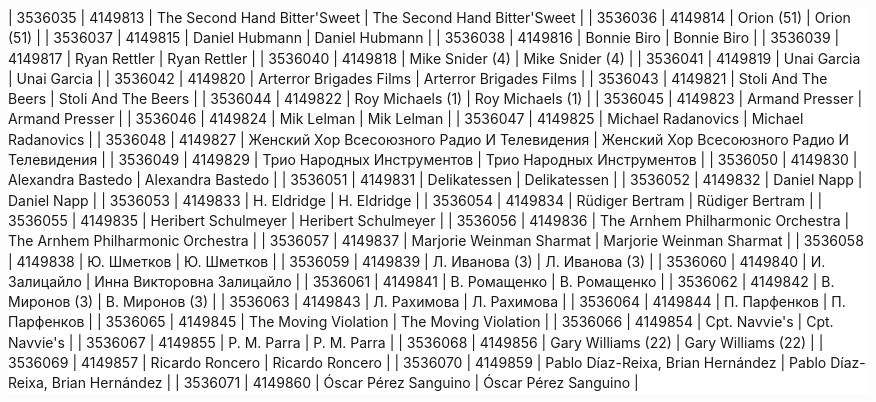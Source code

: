 | 3536035 | 4149813 | The Second Hand Bitter'Sweet | The Second Hand Bitter'Sweet |
| 3536036 | 4149814 | Orion (51) | Orion (51) |
| 3536037 | 4149815 | Daniel Hubmann | Daniel Hubmann |
| 3536038 | 4149816 | Bonnie Biro | Bonnie Biro |
| 3536039 | 4149817 | Ryan Rettler | Ryan Rettler |
| 3536040 | 4149818 | Mike Snider (4) | Mike Snider (4) |
| 3536041 | 4149819 | Unai Garcia | Unai Garcia |
| 3536042 | 4149820 | Arterror Brigades Films | Arterror Brigades Films |
| 3536043 | 4149821 | Stoli And The Beers | Stoli And The Beers |
| 3536044 | 4149822 | Roy Michaels (1) | Roy Michaels (1) |
| 3536045 | 4149823 | Armand Presser | Armand Presser |
| 3536046 | 4149824 | Mik Lelman | Mik Lelman |
| 3536047 | 4149825 | Michael Radanovics | Michael Radanovics |
| 3536048 | 4149827 | Женский Хор Всесоюзного Радио И Телевидения | Женский Хор Всесоюзного Радио И Телевидения |
| 3536049 | 4149829 | Трио Народных Инструментов | Трио Народных Инструментов |
| 3536050 | 4149830 | Alexandra Bastedo | Alexandra Bastedo |
| 3536051 | 4149831 | Delikatessen | Delikatessen |
| 3536052 | 4149832 | Daniel Napp | Daniel Napp |
| 3536053 | 4149833 | H. Eldridge | H. Eldridge |
| 3536054 | 4149834 | Rüdiger Bertram | Rüdiger Bertram |
| 3536055 | 4149835 | Heribert Schulmeyer | Heribert Schulmeyer |
| 3536056 | 4149836 | The Arnhem Philharmonic Orchestra | The Arnhem Philharmonic Orchestra |
| 3536057 | 4149837 | Marjorie Weinman Sharmat | Marjorie Weinman Sharmat |
| 3536058 | 4149838 | Ю. Шметков | Ю. Шметков |
| 3536059 | 4149839 | Л. Иванова (3) | Л. Иванова (3) |
| 3536060 | 4149840 | И. Залицайло | Инна Викторовна Залицайло |
| 3536061 | 4149841 | В. Ромащенко | В. Ромащенко |
| 3536062 | 4149842 | В. Миронов (3) | В. Миронов (3) |
| 3536063 | 4149843 | Л. Рахимова | Л. Рахимова |
| 3536064 | 4149844 | П. Парфенков | П. Парфенков |
| 3536065 | 4149845 | The Moving Violation | The Moving Violation |
| 3536066 | 4149854 | Cpt. Navvie's | Cpt. Navvie's |
| 3536067 | 4149855 | P. M. Parra | P. M. Parra |
| 3536068 | 4149856 | Gary Williams (22) | Gary Williams (22) |
| 3536069 | 4149857 | Ricardo Roncero | Ricardo Roncero |
| 3536070 | 4149859 | Pablo Díaz-Reixa, Brian Hernández | Pablo Díaz-Reixa, Brian Hernández |
| 3536071 | 4149860 | Óscar Pérez Sanguino | Óscar Pérez Sanguino |